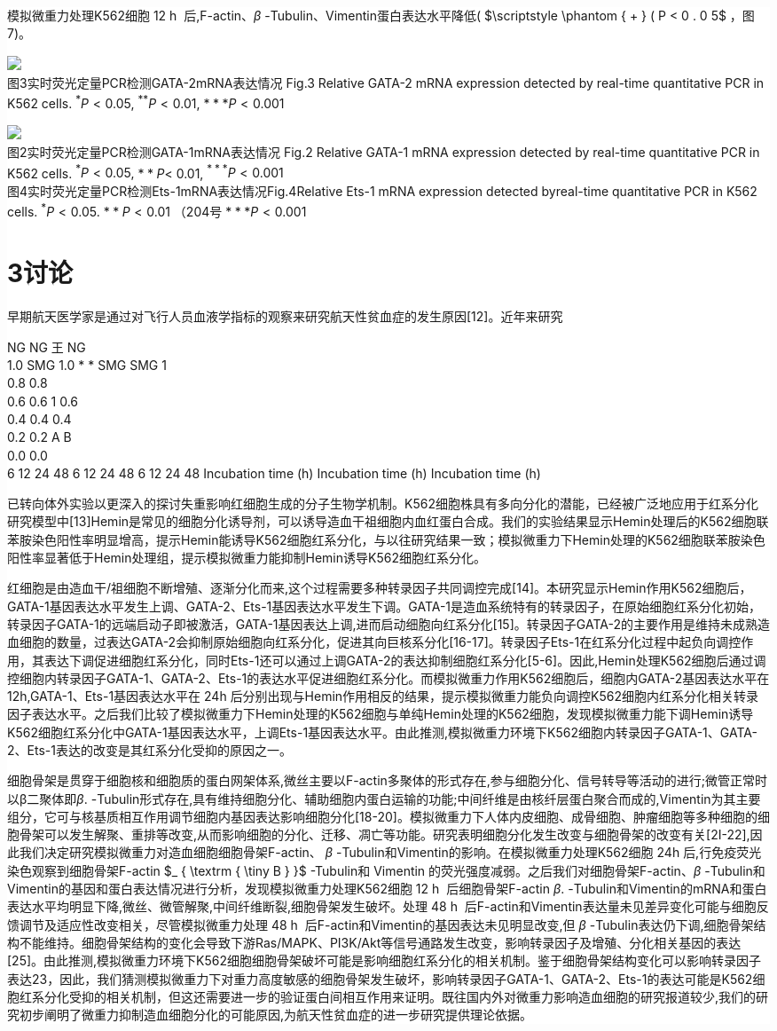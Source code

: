 模拟微重力处理K562细胞 $1 2 \mathrm { ~ h ~ }$ 后,F-actin、$\beta$ -Tubulin、Vimentin蛋白表达水平降低( $\scriptstyle \phantom { + } ( P < 0 . 0 5$ ，图7)。

![](images/80d6cc3fdd5bc9888746117d91ec141c3adfff24fa701f30a957404cfeffefc4.jpg)  
图3实时荧光定量PCR检测GATA-2mRNA表达情况 Fig.3 Relative GATA-2 mRNA expression detected by real-time quantitative PCR in K562 cells. $^ { * } P { < } 0 . 0 5 ,$ $^ { * * } P { < } 0 . 0 1 ,$ $* * * P { \mathrm { < 0 . 0 0 1 } }$

![](images/5f5e300bfa5a64aa2078b3abb9933e93cb53183a3a10fc121505f09fb96d5450.jpg)  
图2实时荧光定量PCR检测GATA-1mRNA表达情况 Fig.2 Relative GATA-1 mRNA expression detected by real-time quantitative PCR in K562 cells. $^ { * } P { < } 0 . 0 5 ,$ $\ast \ast P <$ 0.01, $^ { * * * } P { < } 0 . 0 0 1$   
图4实时荧光定量PCR检测Ets-1mRNA表达情况Fig.4Relative Ets-1 mRNA expression detected byreal-time quantitative PCR in K562 cells. $^ { * } P { < } 0 . 0 5 .$ $* * P { < } 0 . 0 1$ （204号 $* * * P { \mathrm { < 0 . 0 0 1 } }$

# 3讨论

早期航天医学家是通过对飞行人员血液学指标的观察来研究航天性贫血症的发生原因[12]。近年来研究

NG NG 王 NG   
1.0 SMG 1.0 \* \* SMG SMG 1   
0.8 0.8   
0.6 0.6 1 0.6   
0.4 0.4 0.4   
0.2 0.2 A B   
0.0 0.0   
6 12 24 48 6 12 24 48 6 12 24 48 Incubation time (h) Incubation time (h) Incubation time (h)

已转向体外实验以更深入的探讨失重影响红细胞生成的分子生物学机制。K562细胞株具有多向分化的潜能，已经被广泛地应用于红系分化研究模型中[13]Hemin是常见的细胞分化诱导剂，可以诱导造血干祖细胞内血红蛋白合成。我们的实验结果显示Hemin处理后的K562细胞联苯胺染色阳性率明显增高，提示Hemin能诱导K562细胞红系分化，与以往研究结果一致；模拟微重力下Hemin处理的K562细胞联苯胺染色阳性率显著低于Hemin处理组，提示模拟微重力能抑制Hemin诱导K562细胞红系分化。

红细胞是由造血干/祖细胞不断增殖、逐渐分化而来,这个过程需要多种转录因子共同调控完成[14]。本研究显示Hemin作用K562细胞后，GATA-1基因表达水平发生上调、GATA-2、Ets-1基因表达水平发生下调。GATA-1是造血系统特有的转录因子，在原始细胞红系分化初始，转录因子GATA-1的远端启动子即被激活，GATA-1基因表达上调,进而启动细胞向红系分化[15]。转录因子GATA-2的主要作用是维持未成熟造血细胞的数量，过表达GATA-2会抑制原始细胞向红系分化，促进其向巨核系分化[16-17]。转录因子Ets-1在红系分化过程中起负向调控作用，其表达下调促进细胞红系分化，同时Ets-1还可以通过上调GATA-2的表达抑制细胞红系分化[5-6]。因此,Hemin处理K562细胞后通过调控细胞内转录因子GATA-1、GATA-2、Ets-1的表达水平促进细胞红系分化。而模拟微重力作用K562细胞后，细胞内GATA-2基因表达水平在12h,GATA-1、Ets-1基因表达水平在 $2 4 \mathrm { h }$ 后分别出现与Hemin作用相反的结果，提示模拟微重力能负向调控K562细胞内红系分化相关转录因子表达水平。之后我们比较了模拟微重力下Hemin处理的K562细胞与单纯Hemin处理的K562细胞，发现模拟微重力能下调Hemin诱导K562细胞红系分化中GATA-1基因表达水平，上调Ets-1基因表达水平。由此推测,模拟微重力环境下K562细胞内转录因子GATA-1、GATA-2、Ets-1表达的改变是其红系分化受抑的原因之一。

细胞骨架是贯穿于细胞核和细胞质的蛋白网架体系,微丝主要以F-actin多聚体的形式存在,参与细胞分化、信号转导等活动的进行;微管正常时以β二聚体即$\beta \mathrm { . }$ -Tubulin形式存在,具有维持细胞分化、辅助细胞内蛋白运输的功能;中间纤维是由核纤层蛋白聚合而成的,Vimentin为其主要组分，它可与核基质相互作用调节细胞内基因表达影响细胞分化[18-20]。模拟微重力下人体内皮细胞、成骨细胞、肿瘤细胞等多种细胞的细胞骨架可以发生解聚、重排等改变,从而影响细胞的分化、迁移、凋亡等功能。研究表明细胞分化发生改变与细胞骨架的改变有关[2I-22],因此我们决定研究模拟微重力对造血细胞细胞骨架F-actin、 $\beta$ -Tubulin和Vimentin的影响。在模拟微重力处理K562细胞 $2 4 \mathrm { h }$ 后,行免疫荧光染色观察到细胞骨架F-actin $_ { \textrm { \tiny B } }$ -Tubulin和 Vimentin 的荧光强度减弱。之后我们对细胞骨架F-actin、$\beta$ -Tubulin和Vimentin的基因和蛋白表达情况进行分析，发现模拟微重力处理K562细胞 $1 2 \mathrm { ~ h ~ }$ 后细胞骨架F-actin $\beta \mathrm { . }$ -Tubulin和Vimentin的mRNA和蛋白表达水平均明显下降,微丝、微管解聚,中间纤维断裂,细胞骨架发生破坏。处理 $4 8 \mathrm { ~ h ~ }$ 后F-actin和Vimentin表达量未见差异变化可能与细胞反馈调节及适应性改变相关，尽管模拟微重力处理 $4 8 \mathrm { ~ h ~ }$ 后F-actin和Vimentin的基因表达未见明显改变,但 $\beta$ -Tubulin表达仍下调,细胞骨架结构不能维持。细胞骨架结构的变化会导致下游Ras/MAPK、PI3K/Akt等信号通路发生改变，影响转录因子及增殖、分化相关基因的表达[25]。由此推测,模拟微重力环境下K562细胞细胞骨架破坏可能是影响细胞红系分化的相关机制。鉴于细胞骨架结构变化可以影响转录因子表达23，因此，我们猜测模拟微重力下对重力高度敏感的细胞骨架发生破坏，影响转录因子GATA-1、GATA-2、Ets-1的表达可能是K562细胞红系分化受抑的相关机制，但这还需要进一步的验证蛋白间相互作用来证明。既往国内外对微重力影响造血细胞的研究报道较少,我们的研究初步阐明了微重力抑制造血细胞分化的可能原因,为航天性贫血症的进一步研究提供理论依据。
